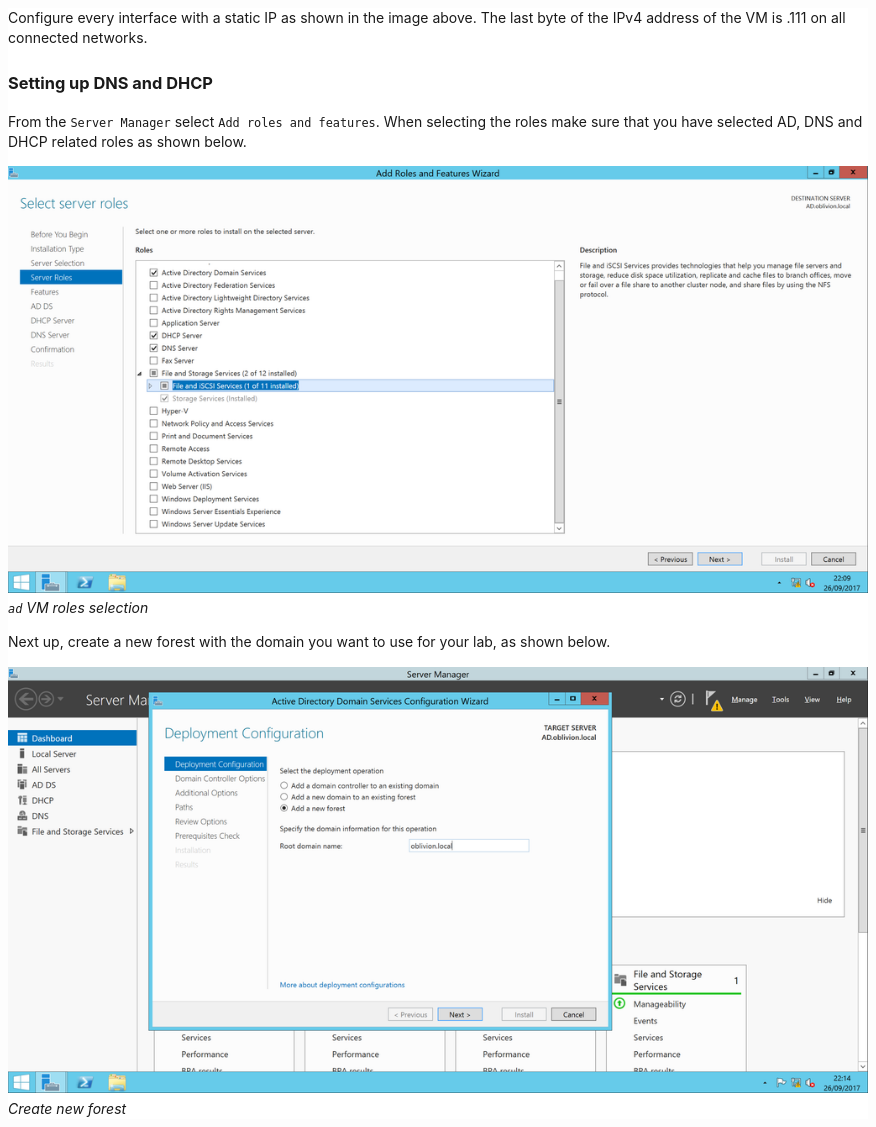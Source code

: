 Configure every interface with a static IP as shown in the image above. The last
byte of the IPv4 address of the VM is .111 on all connected networks.

### Setting up DNS and DHCP

From the `Server Manager` select `Add roles and features`. When selecting the
roles make sure that you have selected AD, DNS and DHCP related roles as shown
below.

![ad vm roles selection](images/ad-roles-1.png)
*`ad` VM roles selection*

Next up, create a new forest with the domain you want to use for your lab, as
shown below.

![Create new forest](images/ad-roles-3.png)
*Create new forest*
